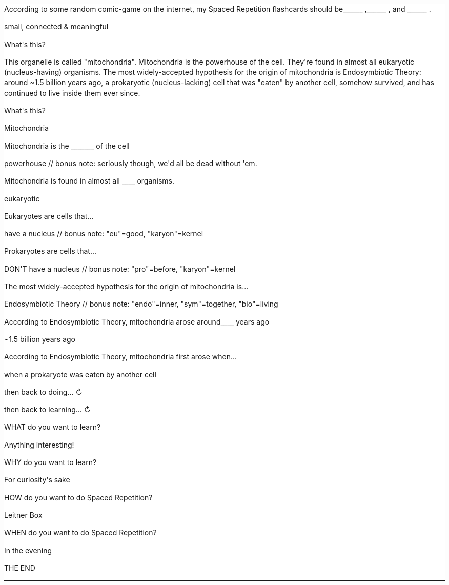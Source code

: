  According to some random comic-game on the internet, my Spaced Repetition flashcards should be\_\_\_\_\_\_ ,\_\_\_\_\_\_ , and \_\_\_\_\_\_ .

 small, connected & meaningful

 What's this?

 This organelle is called "mitochondria". Mitochondria is the powerhouse of the cell. They're found in almost all eukaryotic (nucleus-having) organisms. The most widely-accepted hypothesis for the origin of mitochondria is Endosymbiotic Theory: around \~1.5 billion years ago, a prokaryotic (nucleus-lacking) cell that was "eaten" by another cell, somehow survived, and has continued to live inside them ever since.

 What's this?

 Mitochondria

 Mitochondria is the \_\_\_\_\_\_\_ of the cell

 powerhouse // bonus note: seriously though, we'd all be dead without 'em. 

 Mitochondria is found in almost all \_\_\_\_ organisms.

 eukaryotic

 Eukaryotes are cells that...

 have a nucleus // bonus note: "eu"=good, "karyon"=kernel 

 Prokaryotes are cells that...

 DON'T have a nucleus // bonus note: "pro"=before, "karyon"=kernel 

 The most widely-accepted hypothesis for the origin of mitochondria is...

 Endosymbiotic Theory // bonus note: "endo"=inner, "sym"=together, "bio"=living 

 According to Endosymbiotic Theory, mitochondria arose around\_\_\_\_ years ago

 \~1.5 billion years ago

 According to Endosymbiotic Theory, mitochondria first arose when...

 when a prokaryote was eaten by another cell

 then back to doing... ↻

 then back to learning... ↻

 WHAT do you want to learn?

 Anything interesting!

 WHY do you want to learn?

 For curiosity's sake

 HOW do you want to do Spaced Repetition?

 Leitner Box

 WHEN do you want to do Spaced Repetition?

 In the evening

 THE END

---

